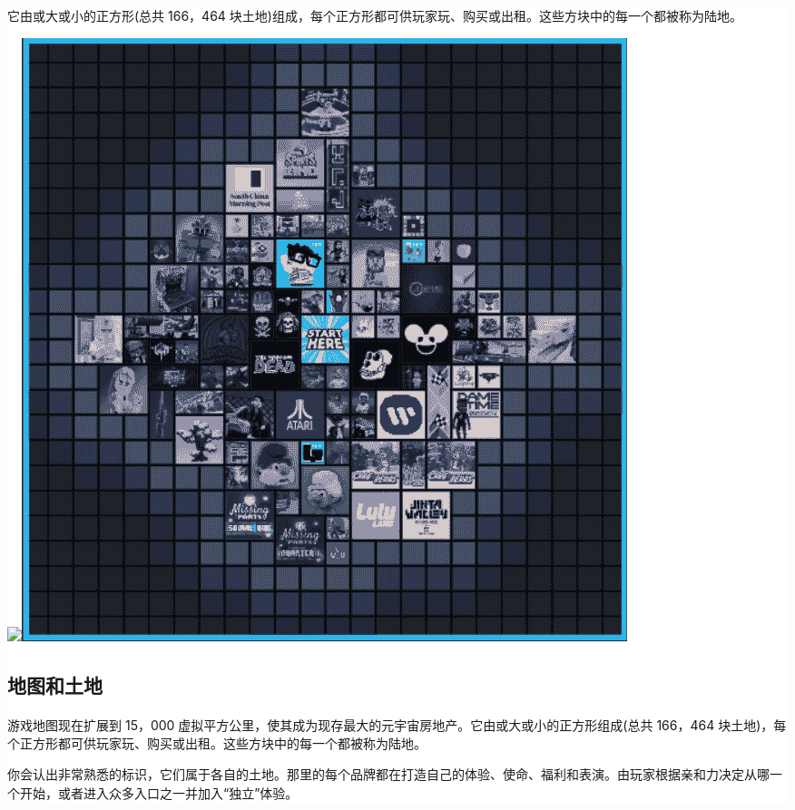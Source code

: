 它由或大或小的正方形(总共 166，464 块土地)组成，每个正方形都可供玩家玩、购买或出租。这些方块中的每一个都被称为陆地。

![](img/36f164eceb5f7b3f6806ef80b7759dad.png)![](img/a4b1dc4876cf487065bca7e159c267e2.png)

## 地图和土地

游戏地图现在扩展到 15，000 虚拟平方公里，使其成为现存最大的元宇宙房地产。它由或大或小的正方形组成(总共 166，464 块土地)，每个正方形都可供玩家玩、购买或出租。这些方块中的每一个都被称为陆地。

你会认出非常熟悉的标识，它们属于各自的土地。那里的每个品牌都在打造自己的体验、使命、福利和表演。由玩家根据亲和力决定从哪一个开始，或者进入众多入口之一并加入“独立”体验。
